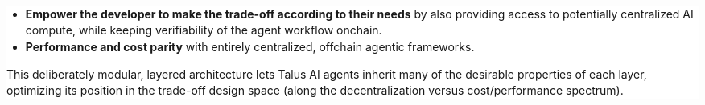   * **Empower the developer to make the trade-off according to their needs** by also providing access to potentially centralized AI compute, while keeping verifiability of the agent workflow onchain.
  * **Performance and cost parity** with entirely centralized, offchain agentic frameworks.

This deliberately modular, layered architecture lets Talus AI agents inherit many of the desirable properties of each layer, optimizing its position in the trade-off design space (along the decentralization versus cost/performance spectrum).
